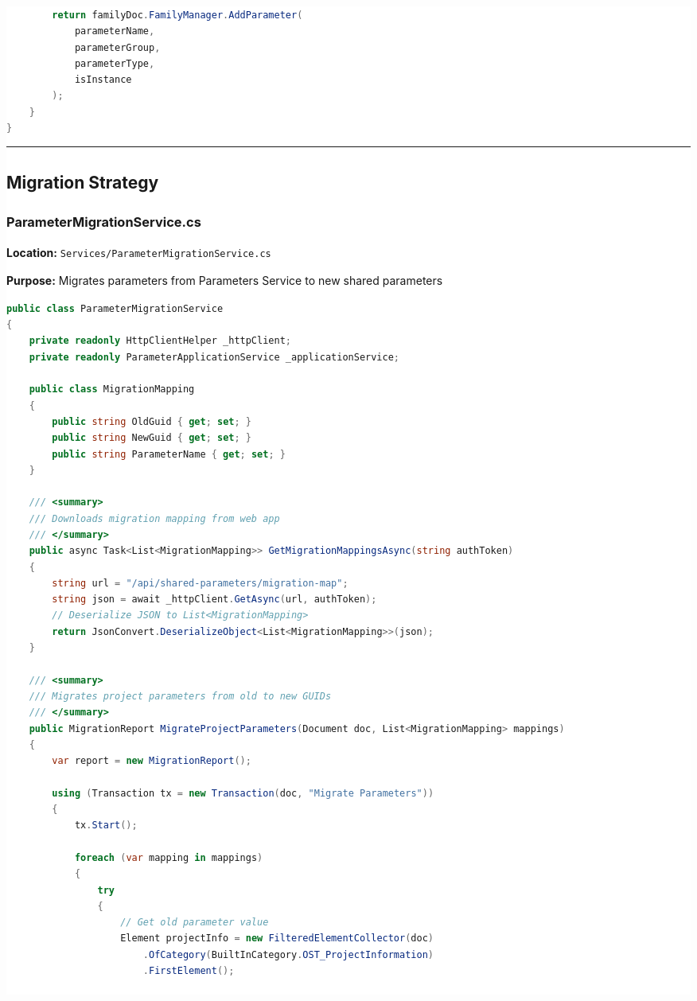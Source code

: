 ```csharp
        return familyDoc.FamilyManager.AddParameter(
            parameterName,
            parameterGroup,
            parameterType,
            isInstance
        );
    }
}
```

---

## Migration Strategy

### ParameterMigrationService.cs

**Location:** `Services/ParameterMigrationService.cs`

**Purpose:** Migrates parameters from Parameters Service to new shared parameters

```csharp
public class ParameterMigrationService
{
    private readonly HttpClientHelper _httpClient;
    private readonly ParameterApplicationService _applicationService;
    
    public class MigrationMapping
    {
        public string OldGuid { get; set; }
        public string NewGuid { get; set; }
        public string ParameterName { get; set; }
    }
    
    /// <summary>
    /// Downloads migration mapping from web app
    /// </summary>
    public async Task<List<MigrationMapping>> GetMigrationMappingsAsync(string authToken)
    {
        string url = "/api/shared-parameters/migration-map";
        string json = await _httpClient.GetAsync(url, authToken);
        // Deserialize JSON to List<MigrationMapping>
        return JsonConvert.DeserializeObject<List<MigrationMapping>>(json);
    }
    
    /// <summary>
    /// Migrates project parameters from old to new GUIDs
    /// </summary>
    public MigrationReport MigrateProjectParameters(Document doc, List<MigrationMapping> mappings)
    {
        var report = new MigrationReport();
        
        using (Transaction tx = new Transaction(doc, "Migrate Parameters"))
        {
            tx.Start();
            
            foreach (var mapping in mappings)
            {
                try
                {
                    // Get old parameter value
                    Element projectInfo = new FilteredElementCollector(doc)
                        .OfCategory(BuiltInCategory.OST_ProjectInformation)
                        .FirstElement();
                    
```